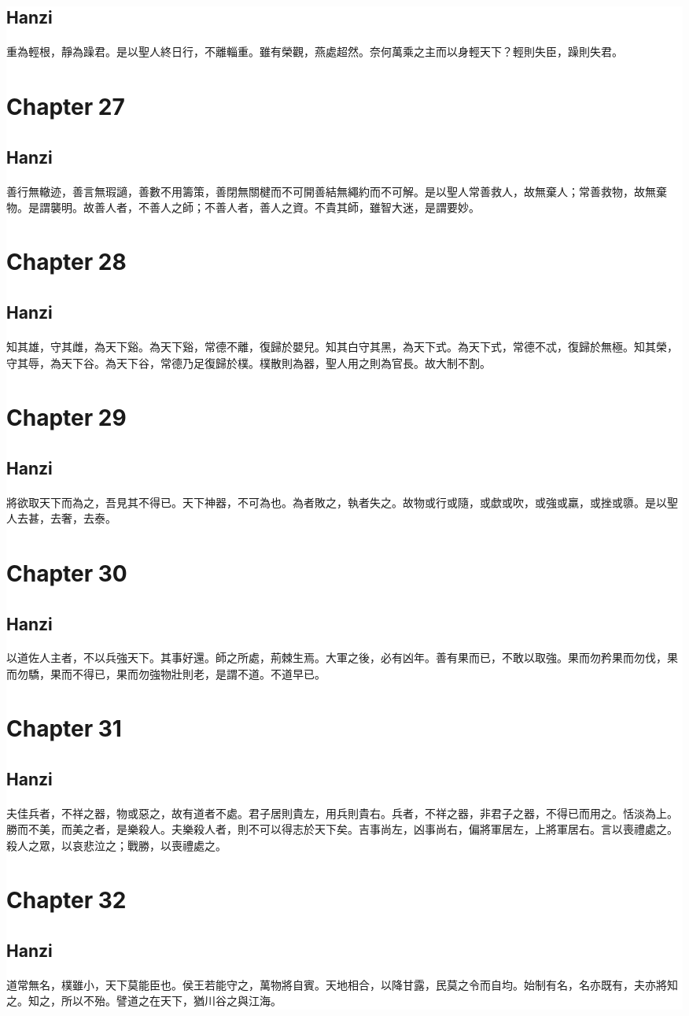 ## Hanzi

重為輕根，靜為躁君。是以聖人終日行，不離輜重。雖有榮觀，燕處超然。奈何萬乘之主而以身輕天下？輕則失臣，躁則失君。

# Chapter 27

## Hanzi

善行無轍迹，善言無瑕讁，善數不用籌策，善閉無關楗而不可開善結無繩約而不可解。是以聖人常善救人，故無棄人；常善救物，故無棄物。是謂襲明。故善人者，不善人之師；不善人者，善人之資。不貴其師，雖智大迷，是謂要妙。

# Chapter 28

## Hanzi

知其雄，守其雌，為天下谿。為天下谿，常德不離，復歸於嬰兒。知其白守其黑，為天下式。為天下式，常德不忒，復歸於無極。知其榮，守其辱，為天下谷。為天下谷，常德乃足復歸於樸。樸散則為器，聖人用之則為官長。故大制不割。

# Chapter 29

## Hanzi

將欲取天下而為之，吾見其不得已。天下神器，不可為也。為者敗之，執者失之。故物或行或隨，或歔或吹，或強或羸，或挫或隳。是以聖人去甚，去奢，去泰。

# Chapter 30

## Hanzi

以道佐人主者，不以兵強天下。其事好還。師之所處，荊棘生焉。大軍之後，必有凶年。善有果而已，不敢以取強。果而勿矜果而勿伐，果而勿驕，果而不得已，果而勿強物壯則老，是謂不道。不道早已。

# Chapter 31

## Hanzi

夫佳兵者，不祥之器，物或惡之，故有道者不處。君子居則貴左，用兵則貴右。兵者，不祥之器，非君子之器，不得已而用之。恬淡為上。勝而不美，而美之者，是樂殺人。夫樂殺人者，則不可以得志於天下矣。吉事尚左，凶事尚右，偏將軍居左，上將軍居右。言以喪禮處之。殺人之眾，以哀悲泣之；戰勝，以喪禮處之。

# Chapter 32

## Hanzi

道常無名，樸雖小，天下莫能臣也。侯王若能守之，萬物將自賓。天地相合，以降甘露，民莫之令而自均。始制有名，名亦既有，夫亦將知之。知之，所以不殆。譬道之在天下，猶川谷之與江海。
